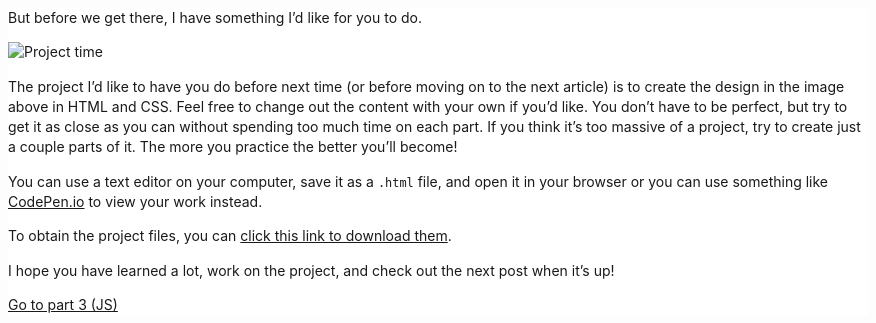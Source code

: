 But before we get there, I have something I’d like for you to do.

<img src="https://res.cloudinary.com/desumhldo/image/upload/v1700365809/cc2/slide29_vqjfvl.png" alt="Project time" loading="lazy" />

The project I’d like to have you do before next time (or before moving on to the next article) is to create the design in the image above in HTML and CSS. Feel free to change out the content with your own if you’d like. You don’t have to be perfect, but try to get it as close as you can without spending too much time on each part. If you think it’s too massive of a project, try to create just a couple parts of it. The more you practice the better you’ll become!

You can use a text editor on your computer, save it as a `.html` file, and open it in your browser or you can use something like <a href="https://codepen.io">CodePen.io</a> to view your work instead.

To obtain the project files, you can <a href="https://zachsaucier.com/Front-end%20CC%20-%20Project%201.zip">click this link to download them</a>.

I hope you have learned a lot, work on the project, and check out the next post when it’s up!

<a href="/blog/starting-js/">Go to part 3 (JS)</a>
